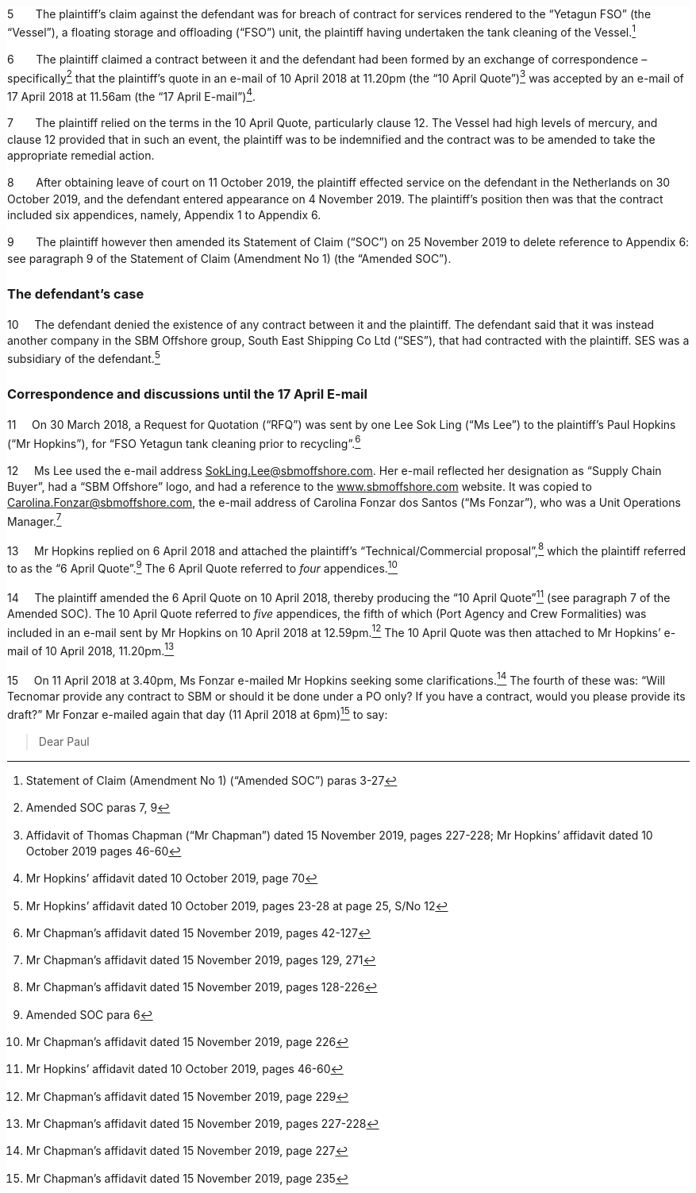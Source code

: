 5       The plaintiff’s claim against the defendant was for breach of contract for services rendered to the “Yetagun FSO” (the “Vessel”), a floating storage and offloading (“FSO”) unit, the plaintiff having undertaken the tank cleaning of the Vessel.[^2]

6       The plaintiff claimed a contract between it and the defendant had been formed by an exchange of correspondence – specifically[^3] that the plaintiff’s quote in an e-mail of 10 April 2018 at 11.20pm (the “10 April Quote”)[^4] was accepted by an e-mail of 17 April 2018 at 11.56am (the “17 April E-mail”)[^5].

7       The plaintiff relied on the terms in the 10 April Quote, particularly clause 12. The Vessel had high levels of mercury, and clause 12 provided that in such an event, the plaintiff was to be indemnified and the contract was to be amended to take the appropriate remedial action.

8       After obtaining leave of court on 11 October 2019, the plaintiff effected service on the defendant in the Netherlands on 30 October 2019, and the defendant entered appearance on 4 November 2019. The plaintiff’s position then was that the contract included six appendices, namely, Appendix 1 to Appendix 6.

9       The plaintiff however then amended its Statement of Claim (“SOC”) on 25 November 2019 to delete reference to Appendix 6: see paragraph 9 of the Statement of Claim (Amendment No 1) (the “Amended SOC”).

### The defendant’s case

10     The defendant denied the existence of any contract between it and the plaintiff. The defendant said that it was instead another company in the SBM Offshore group, South East Shipping Co Ltd (“SES”), that had contracted with the plaintiff. SES was a subsidiary of the defendant.[^6]

### Correspondence and discussions until the 17 April E-mail

11     On 30 March 2018, a Request for Quotation (“RFQ”) was sent by one Lee Sok Ling (“Ms Lee”) to the plaintiff’s Paul Hopkins (“Mr Hopkins”), for “FSO Yetagun tank cleaning prior to recycling”.[^7]

12     Ms Lee used the e-mail address SokLing.Lee@sbmoffshore.com. Her e-mail reflected her designation as “Supply Chain Buyer”, had a “SBM Offshore” logo, and had a reference to the www.sbmoffshore.com website. It was copied to Carolina.Fonzar@sbmoffshore.com, the e-mail address of Carolina Fonzar dos Santos (“Ms Fonzar”), who was a Unit Operations Manager.[^8]

13     Mr Hopkins replied on 6 April 2018 and attached the plaintiff’s “Technical/Commercial proposal”,[^9] which the plaintiff referred to as the “6 April Quote”.[^10] The 6 April Quote referred to _four_ appendices.[^11]

14     The plaintiff amended the 6 April Quote on 10 April 2018, thereby producing the “10 April Quote”[^12] (see paragraph 7 of the Amended SOC). The 10 April Quote referred to _five_ appendices, the fifth of which (Port Agency and Crew Formalities) was included in an e-mail sent by Mr Hopkins on 10 April 2018 at 12.59pm.[^13] The 10 April Quote was then attached to Mr Hopkins’ e-mail of 10 April 2018, 11.20pm.[^14]

15     On 11 April 2018 at 3.40pm, Ms Fonzar e-mailed Mr Hopkins seeking some clarifications.[^15] The fourth of these was: “Will Tecnomar provide any contract to SBM or should it be done under a PO only? If you have a contract, would you please provide its draft?” Mr Fonzar e-mailed again that day (11 April 2018 at 6pm)[^16] to say:

> Dear Paul


[^1]: Affidavit of Mr Paul David Hopkins (“Mr Hopkins”) dated 10 October 2019, pages 13, 23-28
[^2]: Statement of Claim (Amendment No 1) (“Amended SOC”) paras 3-27
[^3]: Amended SOC paras 7, 9
[^4]: Affidavit of Thomas Chapman (“Mr Chapman”) dated 15 November 2019, pages 227-228; Mr Hopkins’ affidavit dated 10 October 2019 pages 46-60
[^5]: Mr Hopkins’ affidavit dated 10 October 2019, page 70
[^6]: Mr Hopkins’ affidavit dated 10 October 2019, pages 23-28 at page 25, S/No 12
[^7]: Mr Chapman’s affidavit dated 15 November 2019, pages 42-127
[^8]: Mr Chapman’s affidavit dated 15 November 2019, pages 129, 271
[^9]: Mr Chapman’s affidavit dated 15 November 2019, pages 128-226
[^10]: Amended SOC para 6
[^11]: Mr Chapman’s affidavit dated 15 November 2019, page 226
[^12]: Mr Hopkins’ affidavit dated 10 October 2019, pages 46-60
[^13]: Mr Chapman’s affidavit dated 15 November 2019, page 229
[^14]: Mr Chapman’s affidavit dated 15 November 2019, pages 227-228
[^15]: Mr Chapman’s affidavit dated 15 November 2019, page 227
[^16]: Mr Chapman’s affidavit dated 15 November 2019, page 235
[^17]: Mr Chapman’s affidavit dated 15 November 2019, pages 244-263
[^18]: Mr Chapman’s affidavit dated 15 November 2019, pages 244, 255-263
[^19]: Mr Chapman’s affidavit dated 15 November 2019, pages 244, 253-254
[^20]: Mr Chapman’s affidavit dated 15 November 2019, page 264
[^21]: Mr Chapman’s affidavit dated 15 November 2019, pages 296-303
[^22]: Mr Chapman’s affidavit dated 15 November 2019, pages 307-309
[^23]: Mr Chapman’s affidavit dated 15 November 2019, pages 306-307
[^24]: Mr Chapman’s affidavit dated 15 November 2019, pages 305-306
[^25]: Mr Hopkins’ affidavit dated 10 October 2019, page 70
[^26]: Mr Chapman’s affidavit dated 15 November 2019, page 304
[^27]: Mr Chapman’s affidavit dated 15 November 2019, pages 319-337
[^28]: Mr Chapman’s affidavit dated 19 June 2020, pages 62-63 and 65
[^29]: Mr Chapman’s affidavit dated 19 June 2020, pages 62, 80-110
[^30]: Mr Chapman’s affidavit dated 19 June 2020, page 80
[^31]: Mr Chapman’s affidavit dated 15 November 2019, pages 338-349
[^32]: Mr Chapman’s affidavit dated 15 November 2019, page 339
[^33]: Mr Chapman’s affidavit dated 15 November 2019, pages 342-349
[^34]: Mr Chapman’s affidavit dated 15 November 2019, page 341
[^35]: Mr Chapman’s affidavit dated 15 November 2019, page 339
[^36]: _Supra_, note 33
[^37]: Mr Chapman’s affidavit dated 15 November 2019, paras 15, 18, 20
[^38]: Mr Hopkins’ affidavit dated 20 January 2020, para 15
[^39]: Mr Chapman’s affidavit dated 15 November 2019, page 350
[^40]: Mr Chapman’s affidavit dated 15 November 2019, para 14(k) and pages 338-349
[^41]: Mr Chapman’s affidavit dated 15 November 2019, para 18 and pages 353-356
[^42]: Mr Chapman’s affidavit dated 15 November 2019, pages 357-359
[^43]: Mr Chapman’s affidavit dated 15 November 2019, page 360
[^44]: Mr Chapman’s affidavit dated 15 November 2019, para 18
[^45]: Mr Chapman’s affidavit dated 15 November 2019, para 20 and pages 361-385
[^46]: Mr Chapman’s affidavit dated 15 November 2019, para 20
[^47]: Mr Chapman’s affidavit dated 15 November 2019, page 379
[^48]: Mr Chapman’s affidavit dated 19 June 2020, para 30(a); Mr Hopkins’ affidavit dated 10 October 2019, page 52
[^49]: Mr Hopkins’ affidavit dated 24 March 2020, page 368
[^50]: Mr Hopkins’ affidavit dated 24 March 2020, page 370
[^51]: Mr Hopkins’ affidavit dated 24 March 2020, page 369
[^52]: Mr Hopkins’ affidavit dated 24 March 2020, pages 434-440
[^53]: Mr Hopkins’ affidavit dated 24 March 2020, page 435
[^54]: Mr Hopkins’ affidavit dated 24 March 2020, page 433
[^55]: Mr Hopkins’ affidavit dated 24 March 2020, pages 444-445
[^56]: Mr Hopkins’ affidavit dated 24 March 2020, page 444
[^57]: Mr Hopkins’ affidavit dated 24 March 2020, pages 442-443
[^58]: Mr Hopkins’ affidavit dated 24 March 2020, page 442
[^59]: Notice of arbitration – Mr Chapman’s affidavit dated 15 November 2019, pages 386-392
[^60]: Mr Chapman’s affidavit dated 15 November 2019, page 388 para 6
[^61]: Mr Chapman’s affidavit dated 15 November 2019, page 389 para 7
[^62]: Mr Chapman’s affidavit dated 15 November 2019, pages 391-392 paras 17-21
[^63]: Mr Chapman’s affidavit dated 15 November 2019, page 389 para 8
[^64]: Mr Chapman’s affidavit dated 15 November 2019, pages 393-394
[^65]: Mr Chapman’s affidavit dated 15 November 2019, pages 395
[^66]: HC/SUM 5063/2019, Mr Hopkins’ affidavit dated 10 October 2019, paras 15-25
[^67]: SOC para 6, Mr Hopkins’ affidavit dated 10 October 2019, paras 11-12
[^68]: Mr Hopkins’ affidavit dated 24 March 2020, pages 442-443
[^69]: Mr Chapman’s affidavit dated 15 November 2019, pages 309-310
[^70]: Mr Hopkins’ affidavit dated 24 March 2020, page 444
[^71]: Mr Hopkins’ affidavit dated 24 March 2020, pages 47-131
[^72]: Mr Hopkins’ affidavit dated 24 March 2020, page 48
[^73]: Mr Chapman’s affidavit dated 15 November 2019, pages 43-127 at 50-127
[^74]: Mr Hopkins’ affidavit dated 10 October 2019, pages 11-28 at 13 and 25
[^75]: Mr Chapman’s affidavit dated 15 November 2019, pages 128-226
[^76]: Mr Chapman’s affidavit dated 15 November 2019, pages 128-226 at 215
[^77]: Mr Chapman’s affidavit dated 15 November 2019, pages 255-263
[^78]: Mr Chapman’s affidavit dated 19 June 2020, page 39
[^79]: Mr Chapman’s affidavit dated 19 June 2020, page 46
[^80]: Mr Chapman’s affidavit dated 15 November 2019, page 388 para 6
[^81]: Mr Chapman’s affidavit dated 19 June 2020, para 43(b)
[^82]: Mr Chapman’s affidavit dated 15 November 2019, para 16
[^83]: Mr Chapman’s affidavit dated 6 February 2020, para 13
[^84]: Mr Chapman’s affidavit dated 15 November 2019
[^85]: Mr Chapman’s affidavit dated 15 November 2019, pages 376-378 at 377
[^86]: Mr Hopkins’ affidavit dated 10 October 2019
[^87]: Mr Chapman’s affidavit dated 15 November 2019, pages 244-263
[^88]: Mr Hopkins’ affidavit dated 20 January 2020, para 109 and pages 475-477
[^89]: Transcript for HC/SUM 5780/2019 on 3 March 2020, page 16 lines 24–25
[^90]: Mr Hopkins’ affidavit dated 10 October 2019, pages 23-28 at 25, S/No 12